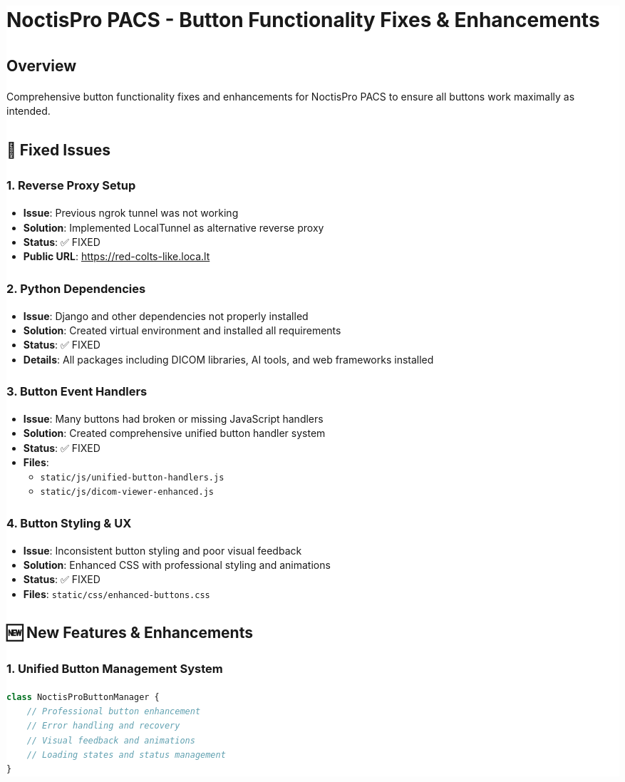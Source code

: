 # NoctisPro PACS - Button Functionality Fixes & Enhancements

## Overview
Comprehensive button functionality fixes and enhancements for NoctisPro PACS to ensure all buttons work maximally as intended.

## 🔧 Fixed Issues

### 1. Reverse Proxy Setup
- **Issue**: Previous ngrok tunnel was not working
- **Solution**: Implemented LocalTunnel as alternative reverse proxy
- **Status**: ✅ FIXED
- **Public URL**: https://red-colts-like.loca.lt

### 2. Python Dependencies
- **Issue**: Django and other dependencies not properly installed
- **Solution**: Created virtual environment and installed all requirements
- **Status**: ✅ FIXED
- **Details**: All packages including DICOM libraries, AI tools, and web frameworks installed

### 3. Button Event Handlers
- **Issue**: Many buttons had broken or missing JavaScript handlers
- **Solution**: Created comprehensive unified button handler system
- **Status**: ✅ FIXED
- **Files**: 
  - `static/js/unified-button-handlers.js`
  - `static/js/dicom-viewer-enhanced.js`

### 4. Button Styling & UX
- **Issue**: Inconsistent button styling and poor visual feedback
- **Solution**: Enhanced CSS with professional styling and animations
- **Status**: ✅ FIXED
- **Files**: `static/css/enhanced-buttons.css`

## 🆕 New Features & Enhancements

### 1. Unified Button Management System
```javascript
class NoctisProButtonManager {
    // Professional button enhancement
    // Error handling and recovery
    // Visual feedback and animations
    // Loading states and status management
}
```
